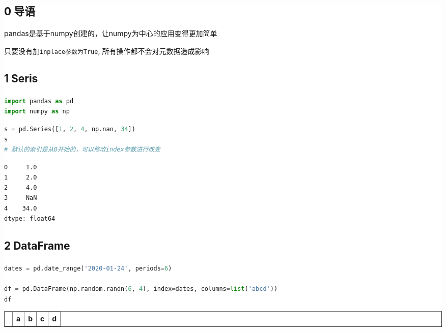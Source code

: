 ## 0 导语

pandas是基于numpy创建的，让numpy为中心的应用变得更加简单

只要没有加`inplace参数为True`, 所有操作都不会对元数据造成影响

## 1 Seris


```python
import pandas as pd
import numpy as np
```


```python
s = pd.Series([1, 2, 4, np.nan, 34])
s
# 默认的索引是从0开始的，可以修改index参数进行改变
```




    0     1.0
    1     2.0
    2     4.0
    3     NaN
    4    34.0
    dtype: float64



## 2 DataFrame


```python
dates = pd.date_range('2020-01-24', periods=6)

df = pd.DataFrame(np.random.randn(6, 4), index=dates, columns=list('abcd'))
df

```




<div>
<style scoped>
    .dataframe tbody tr th:only-of-type {
        vertical-align: middle;
    }

    .dataframe tbody tr th {
        vertical-align: top;
    }

    .dataframe thead th {
        text-align: right;
    }
</style>
<table border="1" class="dataframe">
  <thead>
    <tr style="text-align: right;">
      <th></th>
      <th>a</th>
      <th>b</th>
      <th>c</th>
      <th>d</th>
    </tr>
  </thead>